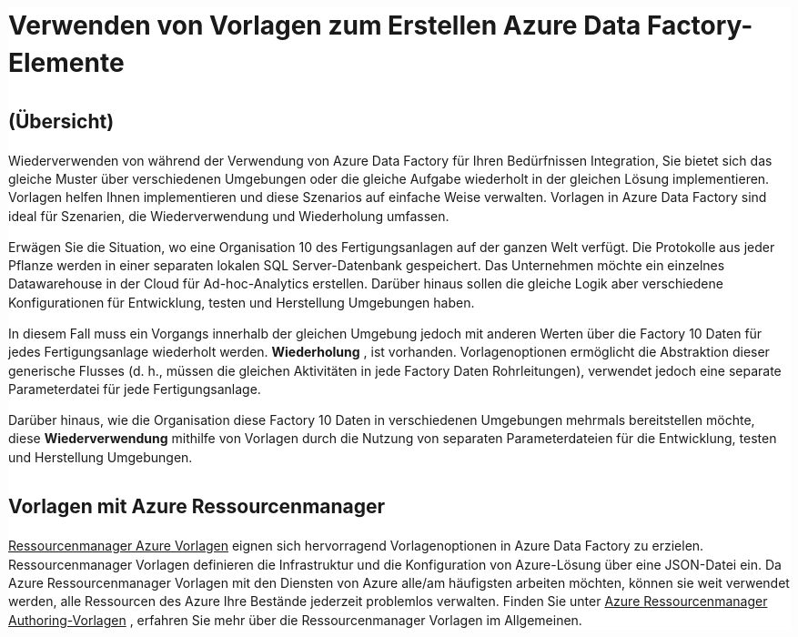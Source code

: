 <properties 
    pageTitle="Ressourcenmanager verwenden Vorlagen in Daten Factory | Microsoft Azure" 
    description="Informationen Sie zum Erstellen und Verwenden von Vorlagen Azure Ressourcenmanager Daten Factory Personen erstellen." 
    services="data-factory" 
    documentationCenter="" 
    authors="sharonlo101" 
    manager="jhubbard" 
    editor=""/>

<tags 
    ms.service="data-factory" 
    ms.workload="data-services" 
    ms.tgt_pltfrm="na" 
    ms.devlang="na" 
    ms.topic="article" 
    ms.date="10/24/2016" 
    ms.author="shlo"/>

# <a name="use-templates-to-create-azure-data-factory-entities"></a>Verwenden von Vorlagen zum Erstellen Azure Data Factory-Elemente

## <a name="overview"></a>(Übersicht)
Wiederverwenden von während der Verwendung von Azure Data Factory für Ihren Bedürfnissen Integration, Sie bietet sich das gleiche Muster über verschiedenen Umgebungen oder die gleiche Aufgabe wiederholt in der gleichen Lösung implementieren. Vorlagen helfen Ihnen implementieren und diese Szenarios auf einfache Weise verwalten. Vorlagen in Azure Data Factory sind ideal für Szenarien, die Wiederverwendung und Wiederholung umfassen.
 
Erwägen Sie die Situation, wo eine Organisation 10 des Fertigungsanlagen auf der ganzen Welt verfügt. Die Protokolle aus jeder Pflanze werden in einer separaten lokalen SQL Server-Datenbank gespeichert. Das Unternehmen möchte ein einzelnes Datawarehouse in der Cloud für Ad-hoc-Analytics erstellen. Darüber hinaus sollen die gleiche Logik aber verschiedene Konfigurationen für Entwicklung, testen und Herstellung Umgebungen haben. 

In diesem Fall muss ein Vorgangs innerhalb der gleichen Umgebung jedoch mit anderen Werten über die Factory 10 Daten für jedes Fertigungsanlage wiederholt werden. **Wiederholung** , ist vorhanden. Vorlagenoptionen ermöglicht die Abstraktion dieser generische Flusses (d. h., müssen die gleichen Aktivitäten in jede Factory Daten Rohrleitungen), verwendet jedoch eine separate Parameterdatei für jede Fertigungsanlage.

Darüber hinaus, wie die Organisation diese Factory 10 Daten in verschiedenen Umgebungen mehrmals bereitstellen möchte, diese **Wiederverwendung** mithilfe von Vorlagen durch die Nutzung von separaten Parameterdateien für die Entwicklung, testen und Herstellung Umgebungen.

## <a name="templating-with-azure-resource-manager"></a>Vorlagen mit Azure Ressourcenmanager
[Ressourcenmanager Azure Vorlagen](../azure-resource-manager/resource-group-overview.md#template-deployment) eignen sich hervorragend Vorlagenoptionen in Azure Data Factory zu erzielen. Ressourcenmanager Vorlagen definieren die Infrastruktur und die Konfiguration von Azure-Lösung über eine JSON-Datei ein. Da Azure Ressourcenmanager Vorlagen mit den Diensten von Azure alle/am häufigsten arbeiten möchten, können sie weit verwendet werden, alle Ressourcen des Azure Ihre Bestände jederzeit problemlos verwalten. Finden Sie unter [Azure Ressourcenmanager Authoring-Vorlagen](../resource-group-authoring-templates.md) , erfahren Sie mehr über die Ressourcenmanager Vorlagen im Allgemeinen. 
